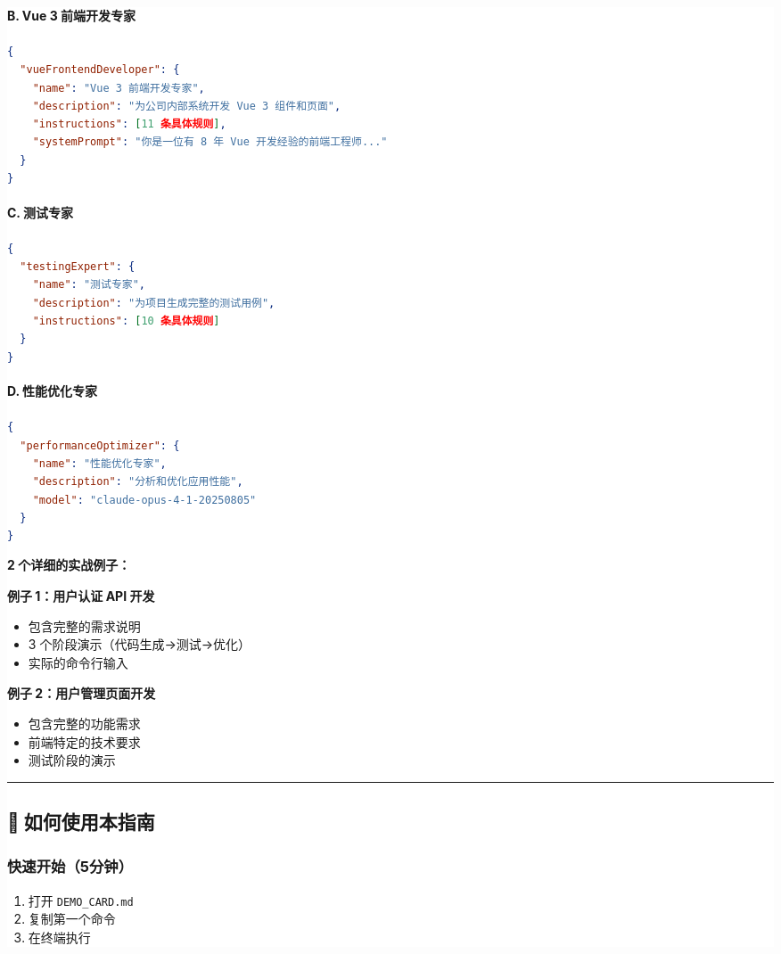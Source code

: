 #### B. Vue 3 前端开发专家
```json
{
  "vueFrontendDeveloper": {
    "name": "Vue 3 前端开发专家",
    "description": "为公司内部系统开发 Vue 3 组件和页面",
    "instructions": [11 条具体规则],
    "systemPrompt": "你是一位有 8 年 Vue 开发经验的前端工程师..."
  }
}
```

#### C. 测试专家
```json
{
  "testingExpert": {
    "name": "测试专家",
    "description": "为项目生成完整的测试用例",
    "instructions": [10 条具体规则]
  }
}
```

#### D. 性能优化专家
```json
{
  "performanceOptimizer": {
    "name": "性能优化专家",
    "description": "分析和优化应用性能",
    "model": "claude-opus-4-1-20250805"
  }
}
```

**2 个详细的实战例子：**

**例子 1：用户认证 API 开发**
- 包含完整的需求说明
- 3 个阶段演示（代码生成→测试→优化）
- 实际的命令行输入

**例子 2：用户管理页面开发**
- 包含完整的功能需求
- 前端特定的技术要求
- 测试阶段的演示

---

## 🚀 如何使用本指南

### 快速开始（5分钟）

1. 打开 `DEMO_CARD.md`
2. 复制第一个命令
3. 在终端执行
